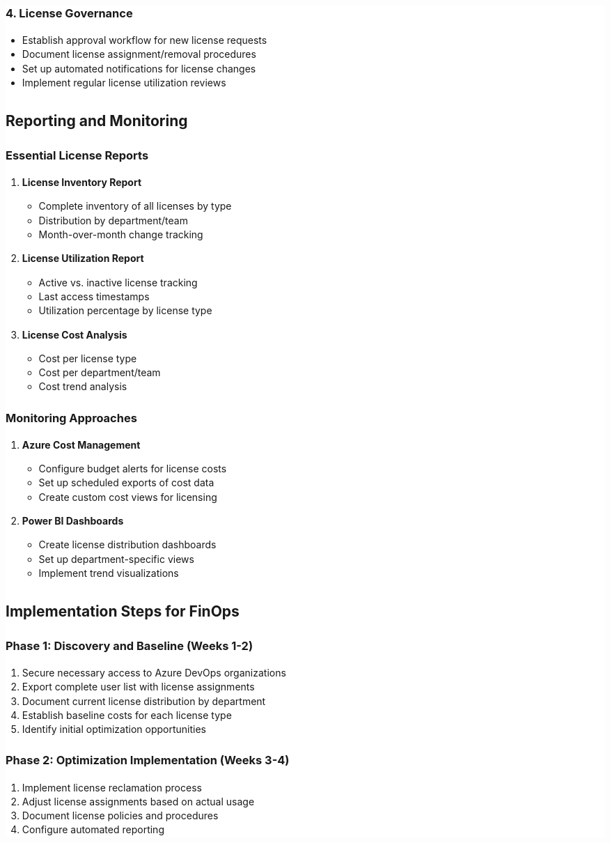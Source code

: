 ### 4. License Governance
- Establish approval workflow for new license requests
- Document license assignment/removal procedures
- Set up automated notifications for license changes
- Implement regular license utilization reviews

## Reporting and Monitoring

### Essential License Reports
1. **License Inventory Report**
   - Complete inventory of all licenses by type
   - Distribution by department/team
   - Month-over-month change tracking

2. **License Utilization Report**
   - Active vs. inactive license tracking
   - Last access timestamps
   - Utilization percentage by license type

3. **License Cost Analysis**
   - Cost per license type
   - Cost per department/team
   - Cost trend analysis

### Monitoring Approaches
1. **Azure Cost Management**
   - Configure budget alerts for license costs
   - Set up scheduled exports of cost data
   - Create custom cost views for licensing

2. **Power BI Dashboards**
   - Create license distribution dashboards
   - Set up department-specific views
   - Implement trend visualizations

## Implementation Steps for FinOps

### Phase 1: Discovery and Baseline (Weeks 1-2)
1. Secure necessary access to Azure DevOps organizations
2. Export complete user list with license assignments
3. Document current license distribution by department
4. Establish baseline costs for each license type
5. Identify initial optimization opportunities

### Phase 2: Optimization Implementation (Weeks 3-4)
1. Implement license reclamation process
2. Adjust license assignments based on actual usage
3. Document license policies and procedures
4. Configure automated reporting
